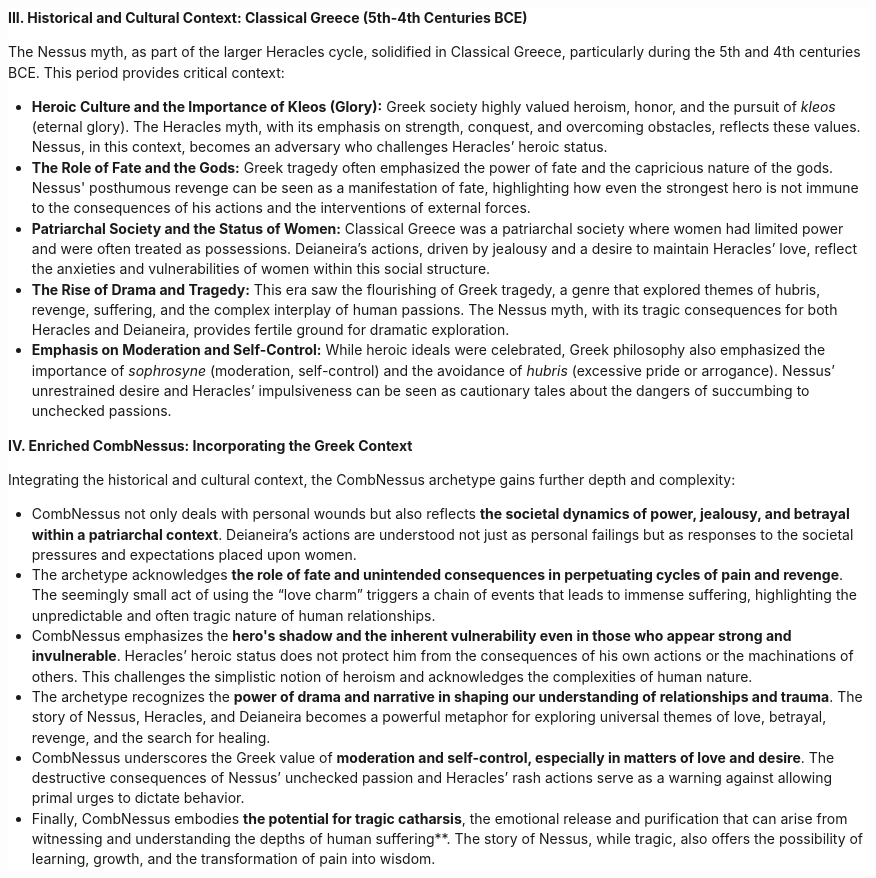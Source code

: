 **III. Historical and Cultural Context: Classical Greece (5th-4th Centuries BCE)**

The Nessus myth, as part of the larger Heracles cycle, solidified in Classical Greece, particularly during the 5th and 4th centuries BCE. This period provides critical context:

*   **Heroic Culture and the Importance of Kleos (Glory):** Greek society highly valued heroism, honor, and the pursuit of *kleos* (eternal glory). The Heracles myth, with its emphasis on strength, conquest, and overcoming obstacles, reflects these values. Nessus, in this context, becomes an adversary who challenges Heracles’ heroic status.
*   **The Role of Fate and the Gods:**  Greek tragedy often emphasized the power of fate and the capricious nature of the gods. Nessus' posthumous revenge can be seen as a manifestation of fate, highlighting how even the strongest hero is not immune to the consequences of his actions and the interventions of external forces.
*   **Patriarchal Society and the Status of Women:** Classical Greece was a patriarchal society where women had limited power and were often treated as possessions. Deianeira’s actions, driven by jealousy and a desire to maintain Heracles’ love, reflect the anxieties and vulnerabilities of women within this social structure.
*   **The Rise of Drama and Tragedy:** This era saw the flourishing of Greek tragedy, a genre that explored themes of hubris, revenge, suffering, and the complex interplay of human passions. The Nessus myth, with its tragic consequences for both Heracles and Deianeira, provides fertile ground for dramatic exploration.
*   **Emphasis on Moderation and Self-Control:** While heroic ideals were celebrated, Greek philosophy also emphasized the importance of *sophrosyne* (moderation, self-control) and the avoidance of *hubris* (excessive pride or arrogance). Nessus’ unrestrained desire and Heracles’ impulsiveness can be seen as cautionary tales about the dangers of succumbing to unchecked passions.

**IV. Enriched CombNessus: Incorporating the Greek Context**

Integrating the historical and cultural context, the CombNessus archetype gains further depth and complexity:

*   CombNessus not only deals with personal wounds but also reflects **the societal dynamics of power, jealousy, and betrayal within a patriarchal context**. Deianeira’s actions are understood not just as personal failings but as responses to the societal pressures and expectations placed upon women.
*   The archetype acknowledges **the role of fate and unintended consequences in perpetuating cycles of pain and revenge**. The seemingly small act of using the “love charm” triggers a chain of events that leads to immense suffering, highlighting the unpredictable and often tragic nature of human relationships.
*   CombNessus emphasizes the **hero's shadow and the inherent vulnerability even in those who appear strong and invulnerable**. Heracles’ heroic status does not protect him from the consequences of his own actions or the machinations of others. This challenges the simplistic notion of heroism and acknowledges the complexities of human nature.
*   The archetype recognizes the **power of drama and narrative in shaping our understanding of relationships and trauma**. The story of Nessus, Heracles, and Deianeira becomes a powerful metaphor for exploring universal themes of love, betrayal, revenge, and the search for healing.
*   CombNessus underscores the Greek value of **moderation and self-control, especially in matters of love and desire**. The destructive consequences of Nessus’ unchecked passion and Heracles’ rash actions serve as a warning against allowing primal urges to dictate behavior.
*   Finally, CombNessus embodies **the potential for tragic catharsis**, the emotional release and purification that can arise from witnessing and understanding the depths of human suffering**. The story of Nessus, while tragic, also offers the possibility of learning, growth, and the transformation of pain into wisdom.
